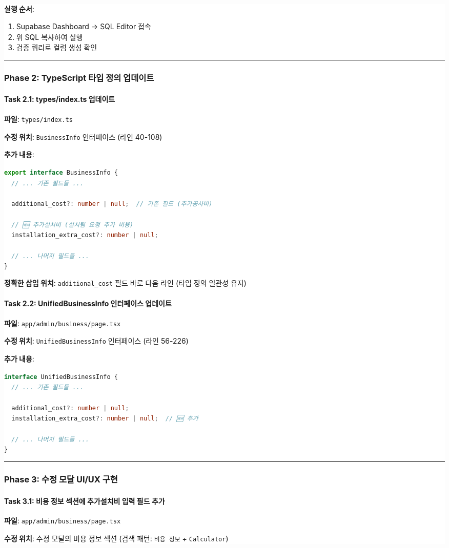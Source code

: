 **실행 순서**:
1. Supabase Dashboard → SQL Editor 접속
2. 위 SQL 복사하여 실행
3. 검증 쿼리로 컬럼 생성 확인

---

### Phase 2: TypeScript 타입 정의 업데이트

#### Task 2.1: types/index.ts 업데이트
**파일**: `types/index.ts`

**수정 위치**: `BusinessInfo` 인터페이스 (라인 40-108)

**추가 내용**:
```typescript
export interface BusinessInfo {
  // ... 기존 필드들 ...

  additional_cost?: number | null;  // 기존 필드 (추가공사비)

  // 🆕 추가설치비 (설치팀 요청 추가 비용)
  installation_extra_cost?: number | null;

  // ... 나머지 필드들 ...
}
```

**정확한 삽입 위치**: `additional_cost` 필드 바로 다음 라인 (타입 정의 일관성 유지)

#### Task 2.2: UnifiedBusinessInfo 인터페이스 업데이트
**파일**: `app/admin/business/page.tsx`

**수정 위치**: `UnifiedBusinessInfo` 인터페이스 (라인 56-226)

**추가 내용**:
```typescript
interface UnifiedBusinessInfo {
  // ... 기존 필드들 ...

  additional_cost?: number | null;
  installation_extra_cost?: number | null;  // 🆕 추가

  // ... 나머지 필드들 ...
}
```

---

### Phase 3: 수정 모달 UI/UX 구현

#### Task 3.1: 비용 정보 섹션에 추가설치비 입력 필드 추가
**파일**: `app/admin/business/page.tsx`

**수정 위치**: 수정 모달의 비용 정보 섹션 (검색 패턴: `비용 정보` + `Calculator`)
